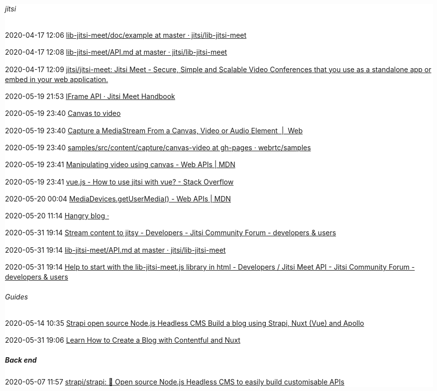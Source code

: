 

######  jitsi

2020-04-17 12:06 [lib-jitsi-meet/doc/example at master · jitsi/lib-jitsi-meet](https://github.com/jitsi/lib-jitsi-meet/tree/master/doc/example)

2020-04-17 12:08 [lib-jitsi-meet/API.md at master · jitsi/lib-jitsi-meet](https://github.com/jitsi/lib-jitsi-meet/blob/master/doc/API.md#installation)

2020-04-17 12:09 [jitsi/jitsi-meet: Jitsi Meet - Secure, Simple and Scalable Video Conferences that you use as a standalone app or embed in your web application.](https://github.com/jitsi/jitsi-meet)

2020-05-19 21:53 [IFrame API · Jitsi Meet Handbook](https://jitsi.github.io/handbook/docs/dev-guide/dev-guide-iframe)

2020-05-19 23:40 [Canvas to video](https://webrtc.github.io/samples/src/content/capture/canvas-video/)

2020-05-19 23:40 [Capture a MediaStream From a Canvas, Video or Audio Element  |  Web](https://developers.google.com/web/updates/2016/10/capture-stream)

2020-05-19 23:40 [samples/src/content/capture/canvas-video at gh-pages · webrtc/samples](https://github.com/webrtc/samples/tree/gh-pages/src/content/capture/canvas-video)

2020-05-19 23:41 [Manipulating video using canvas - Web APIs | MDN](https://developer.mozilla.org/en-US/docs/Web/API/Canvas_API/Manipulating_video_using_canvas)

2020-05-19 23:41 [vue.js - How to use jitsi with vue? - Stack Overflow](https://stackoverflow.com/questions/60946890/how-to-use-jitsi-with-vue)

2020-05-20 00:04 [MediaDevices.getUserMedia() - Web APIs | MDN](https://developer.mozilla.org/en-US/docs/Web/API/MediaDevices/getUserMedia)

2020-05-20 11:14 [Hangry blog ·](https://han-gyeol.github.io/page2/)

2020-05-31 19:14 [Stream content to jitsy - Developers - Jitsi Community Forum - developers &amp; users](https://community.jitsi.org/t/stream-content-to-jitsy/54998)

2020-05-31 19:14 [lib-jitsi-meet/API.md at master · jitsi/lib-jitsi-meet](https://github.com/jitsi/lib-jitsi-meet/blob/master/doc/API.md)

2020-05-31 19:14 [Help to start with the lib-jitsi-meet.js library in html - Developers / Jitsi Meet API - Jitsi Community Forum - developers &amp; users](https://community.jitsi.org/t/help-to-start-with-the-lib-jitsi-meet-js-library-in-html/20551/2)



######  Guides

2020-05-14 10:35 [Strapi open source Node.js Headless CMS Build a blog using Strapi, Nuxt (Vue) and Apollo](https://strapi.io/blog/build-a-blog-using-nuxt-strapi-and-apollo/)

2020-05-31 19:06 [Learn How to Create a Blog with Contentful and Nuxt](https://www.netlify.com/blog/2020/04/20/create-a-blog-with-contentful-and-nuxt/?utm_campaign=devex&utm_medium=contentful-sd&utm_source=blog)



#####  Back end

2020-05-07 11:57 [strapi/strapi: 🚀 Open source Node.js Headless CMS to easily build customisable APIs](https://github.com/strapi/strapi)
